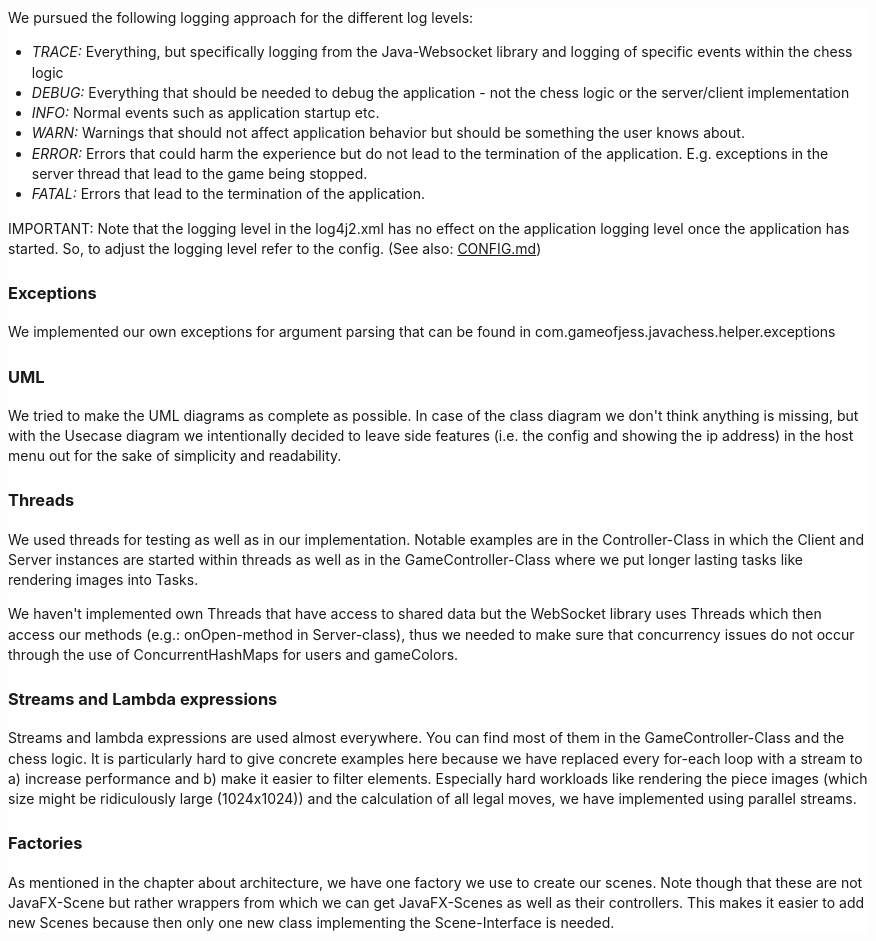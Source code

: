 We pursued the following logging approach for the different log levels:

* *TRACE:* Everything, but specifically logging from the Java-Websocket library and logging of specific events within the chess logic
* *DEBUG:* Everything that should be needed to debug the application - not the chess logic or the server/client implementation
* *INFO:* Normal events such as application startup etc.
* *WARN:* Warnings that should not affect application behavior but should be something the user knows about.
* *ERROR:* Errors that could harm the experience but do not lead to the termination of the application. E.g. exceptions in the server thread that lead to the game being stopped.
* *FATAL:* Errors that lead to the termination of the application.

IMPORTANT: Note that the logging level in the log4j2.xml has no effect on the application logging level once the application has started. So, to adjust the logging level refer to the config. (See also: [CONFIG.md](https://github.com/maxknerrich/JavaChess/blob/main/CONFIG.md))

### Exceptions

We implemented our own exceptions for argument parsing that can be found in com.gameofjess.javachess.helper.exceptions

### UML

We tried to make the UML diagrams as complete as possible.
In case of the class diagram we don't think anything is missing, but with the Usecase diagram we intentionally decided to leave side features (i.e. the config and showing the ip address) in the host menu out for the sake of simplicity and readability.

### Threads

We used threads for testing as well as in our implementation. Notable examples are in the Controller-Class in which the Client and Server instances are started within threads as well as in the GameController-Class where we put longer lasting tasks like rendering images into Tasks.

We haven't implemented own Threads that have access to shared data but the WebSocket library uses Threads which then access our methods (e.g.: onOpen-method in Server-class), thus we needed to make sure that concurrency issues do not occur through the use of ConcurrentHashMaps for users and gameColors. 

### Streams and Lambda expressions

Streams and lambda expressions are used almost everywhere. You can find most of them in the GameController-Class and the chess logic. It is particularly hard to give concrete examples here because we have replaced every for-each loop with a stream to a) increase performance and b) make it easier to filter elements.
Especially hard workloads like rendering the piece images (which size might be ridiculously large (1024x1024)) and the calculation of all legal moves, we have implemented using parallel streams.

### Factories

As mentioned in the chapter about architecture, we have one factory we use to create our scenes. Note though that these are not JavaFX-Scene but rather wrappers from which we can get JavaFX-Scenes as well as their controllers. This makes it easier to add new Scenes because then only one new class implementing the Scene-Interface is needed.
